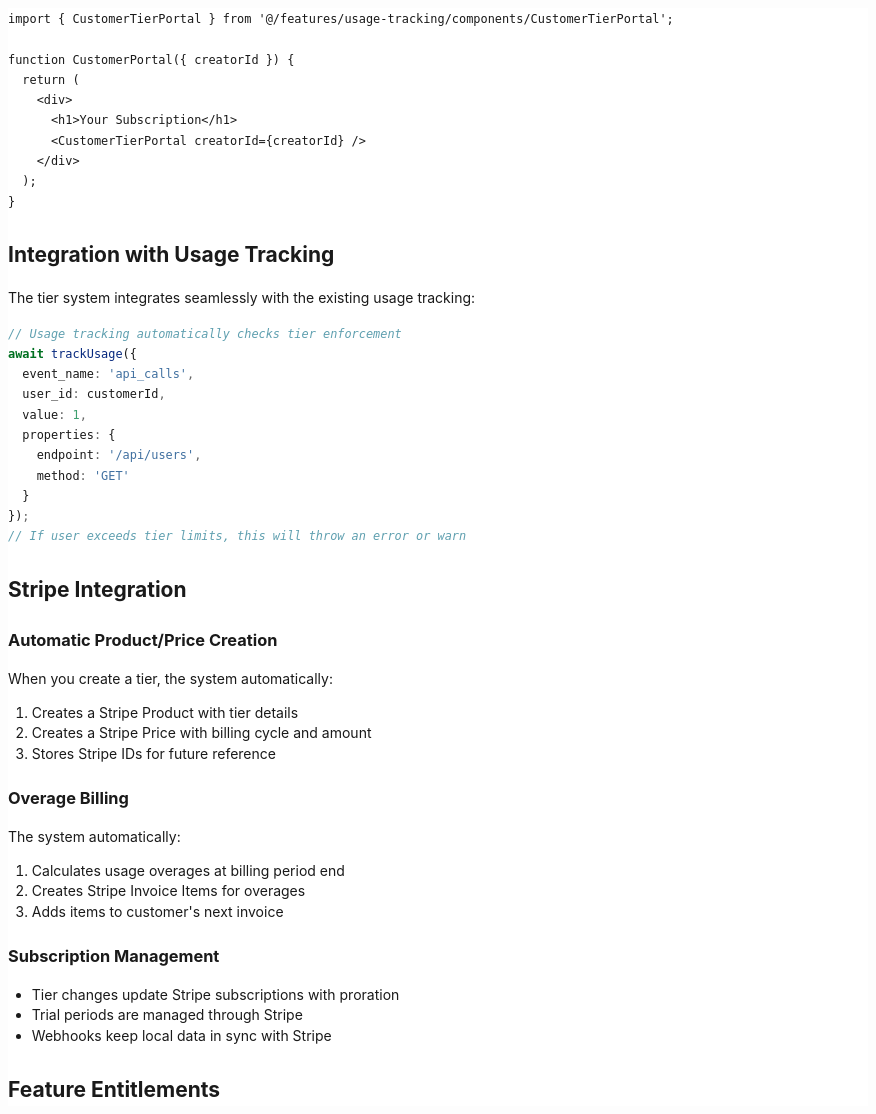 ```tsx
import { CustomerTierPortal } from '@/features/usage-tracking/components/CustomerTierPortal';

function CustomerPortal({ creatorId }) {
  return (
    <div>
      <h1>Your Subscription</h1>
      <CustomerTierPortal creatorId={creatorId} />
    </div>
  );
}
```

## Integration with Usage Tracking

The tier system integrates seamlessly with the existing usage tracking:

```typescript
// Usage tracking automatically checks tier enforcement
await trackUsage({
  event_name: 'api_calls',
  user_id: customerId,
  value: 1,
  properties: {
    endpoint: '/api/users',
    method: 'GET'
  }
});
// If user exceeds tier limits, this will throw an error or warn
```

## Stripe Integration

### Automatic Product/Price Creation
When you create a tier, the system automatically:
1. Creates a Stripe Product with tier details
2. Creates a Stripe Price with billing cycle and amount
3. Stores Stripe IDs for future reference

### Overage Billing
The system automatically:
1. Calculates usage overages at billing period end
2. Creates Stripe Invoice Items for overages
3. Adds items to customer's next invoice

### Subscription Management
- Tier changes update Stripe subscriptions with proration
- Trial periods are managed through Stripe
- Webhooks keep local data in sync with Stripe

## Feature Entitlements

